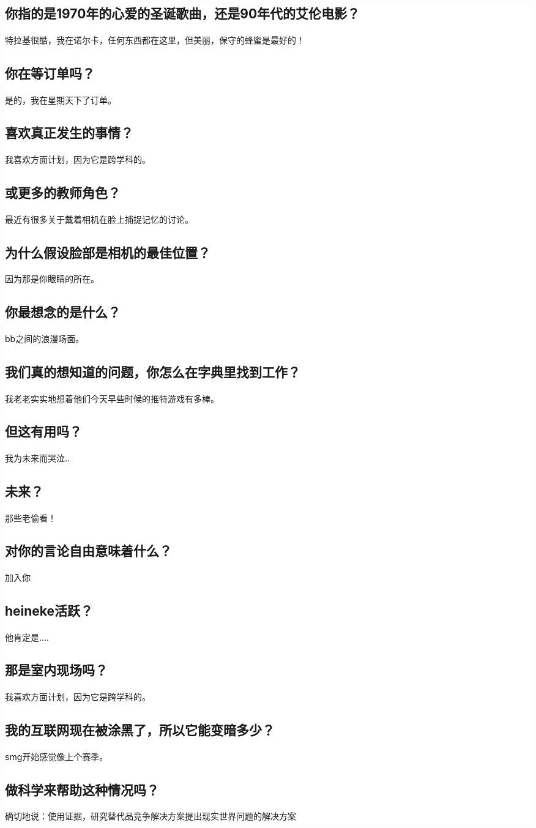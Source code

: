 ## 你指的是1970年的心爱的圣诞歌曲，还是90年代的艾伦电影？
特拉基很酷，我在诺尔卡，任何东西都在这里，但美丽，保守的蜂蜜是最好的！

## 你在等订单吗？
是的，我在星期天下了订单。

## 喜欢真正发生的事情？
我喜欢方面计划，因为它是跨学科的。

## 或更多的教师角色？
最近有很多关于戴着相机在脸上捕捉记忆的讨论。

## 为什么假设脸部是相机的最佳位置？
因为那是你眼睛的所在。

## 你最想念的是什么？
bb之间的浪漫场面。

## 我们真的想知道的问题，你怎么在字典里找到工作？
我老老实实地想着他们今天早些时候的推特游戏有多棒。

## 但这有用吗？
我为未来而哭泣..

## 未来？
那些老偷看！

## 对你的言论自由意味着什么？
加入你

##  heineke活跃？
他肯定是....

## 那是室内现场吗？
我喜欢方面计划，因为它是跨学科的。

## 我的互联网现在被涂黑了，所以它能变暗多少？
smg开始感觉像上个赛季。

## 做科学来帮助这种情况吗？
确切地说：使用证据，研究替代品竞争解决方案提出现实世界问题的解决方案
